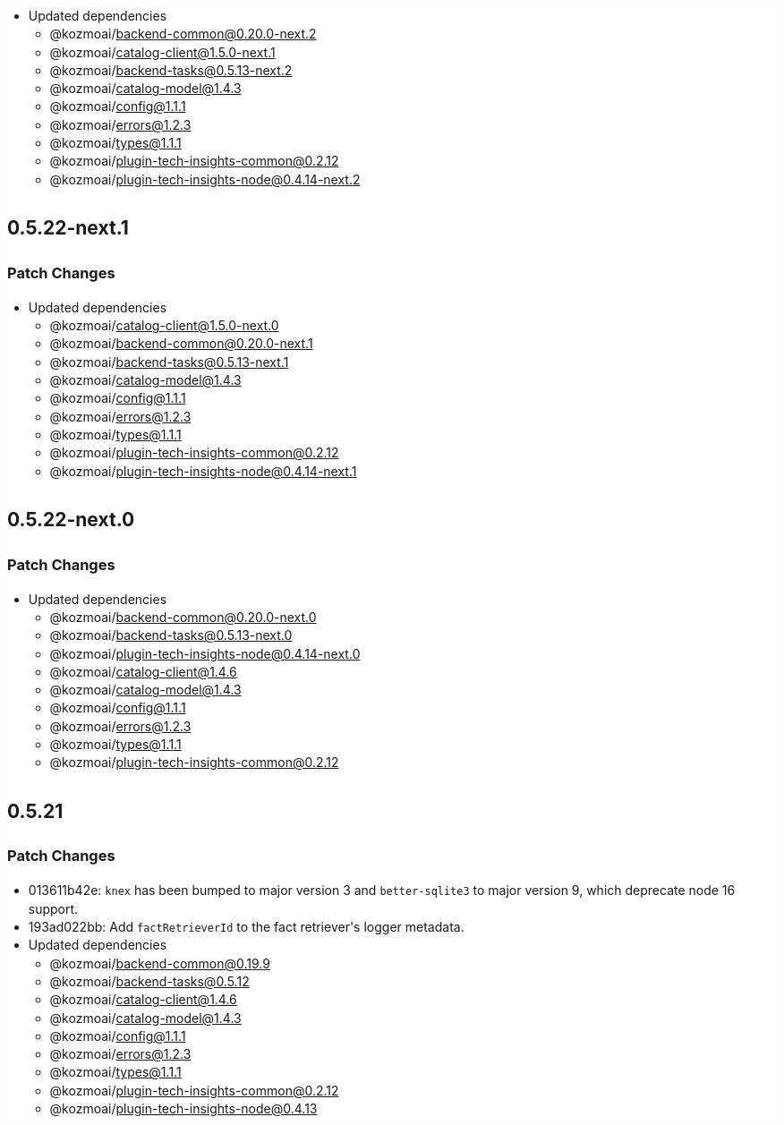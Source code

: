 - Updated dependencies
  - @kozmoai/backend-common@0.20.0-next.2
  - @kozmoai/catalog-client@1.5.0-next.1
  - @kozmoai/backend-tasks@0.5.13-next.2
  - @kozmoai/catalog-model@1.4.3
  - @kozmoai/config@1.1.1
  - @kozmoai/errors@1.2.3
  - @kozmoai/types@1.1.1
  - @kozmoai/plugin-tech-insights-common@0.2.12
  - @kozmoai/plugin-tech-insights-node@0.4.14-next.2

## 0.5.22-next.1

### Patch Changes

- Updated dependencies
  - @kozmoai/catalog-client@1.5.0-next.0
  - @kozmoai/backend-common@0.20.0-next.1
  - @kozmoai/backend-tasks@0.5.13-next.1
  - @kozmoai/catalog-model@1.4.3
  - @kozmoai/config@1.1.1
  - @kozmoai/errors@1.2.3
  - @kozmoai/types@1.1.1
  - @kozmoai/plugin-tech-insights-common@0.2.12
  - @kozmoai/plugin-tech-insights-node@0.4.14-next.1

## 0.5.22-next.0

### Patch Changes

- Updated dependencies
  - @kozmoai/backend-common@0.20.0-next.0
  - @kozmoai/backend-tasks@0.5.13-next.0
  - @kozmoai/plugin-tech-insights-node@0.4.14-next.0
  - @kozmoai/catalog-client@1.4.6
  - @kozmoai/catalog-model@1.4.3
  - @kozmoai/config@1.1.1
  - @kozmoai/errors@1.2.3
  - @kozmoai/types@1.1.1
  - @kozmoai/plugin-tech-insights-common@0.2.12

## 0.5.21

### Patch Changes

- 013611b42e: `knex` has been bumped to major version 3 and `better-sqlite3` to major version 9, which deprecate node 16 support.
- 193ad022bb: Add `factRetrieverId` to the fact retriever's logger metadata.
- Updated dependencies
  - @kozmoai/backend-common@0.19.9
  - @kozmoai/backend-tasks@0.5.12
  - @kozmoai/catalog-client@1.4.6
  - @kozmoai/catalog-model@1.4.3
  - @kozmoai/config@1.1.1
  - @kozmoai/errors@1.2.3
  - @kozmoai/types@1.1.1
  - @kozmoai/plugin-tech-insights-common@0.2.12
  - @kozmoai/plugin-tech-insights-node@0.4.13
